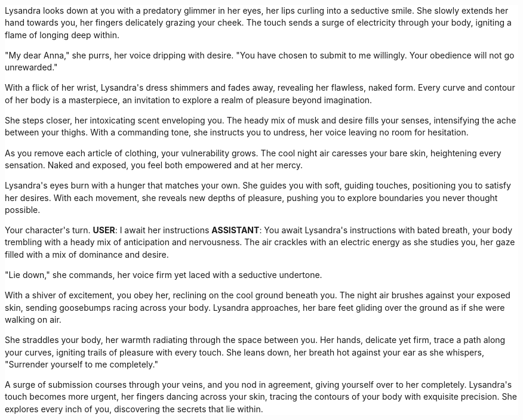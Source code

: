 

Lysandra looks down at you with a predatory glimmer in her eyes, her lips curling into a seductive smile. She slowly extends her hand towards you, her fingers delicately grazing your cheek. The touch sends a surge of electricity through your body, igniting a flame of longing deep within.



"My dear Anna," she purrs, her voice dripping with desire. "You have chosen to submit to me willingly. Your obedience will not go unrewarded."



With a flick of her wrist, Lysandra's dress shimmers and fades away, revealing her flawless, naked form. Every curve and contour of her body is a masterpiece, an invitation to explore a realm of pleasure beyond imagination.



She steps closer, her intoxicating scent enveloping you. The heady mix of musk and desire fills your senses, intensifying the ache between your thighs. With a commanding tone, she instructs you to undress, her voice leaving no room for hesitation.



As you remove each article of clothing, your vulnerability grows. The cool night air caresses your bare skin, heightening every sensation. Naked and exposed, you feel both empowered and at her mercy.



Lysandra's eyes burn with a hunger that matches your own. She guides you with soft, guiding touches, positioning you to satisfy her desires. With each movement, she reveals new depths of pleasure, pushing you to explore boundaries you never thought possible.



Your character's turn.
**USER**: I await her instructions
**ASSISTANT**: You await Lysandra's instructions with bated breath, your body trembling with a heady mix of anticipation and nervousness. The air crackles with an electric energy as she studies you, her gaze filled with a mix of dominance and desire.



"Lie down," she commands, her voice firm yet laced with a seductive undertone.



With a shiver of excitement, you obey her, reclining on the cool ground beneath you. The night air brushes against your exposed skin, sending goosebumps racing across your body. Lysandra approaches, her bare feet gliding over the ground as if she were walking on air.



She straddles your body, her warmth radiating through the space between you. Her hands, delicate yet firm, trace a path along your curves, igniting trails of pleasure with every touch. She leans down, her breath hot against your ear as she whispers, "Surrender yourself to me completely."



A surge of submission courses through your veins, and you nod in agreement, giving yourself over to her completely. Lysandra's touch becomes more urgent, her fingers dancing across your skin, tracing the contours of your body with exquisite precision. She explores every inch of you, discovering the secrets that lie within.

